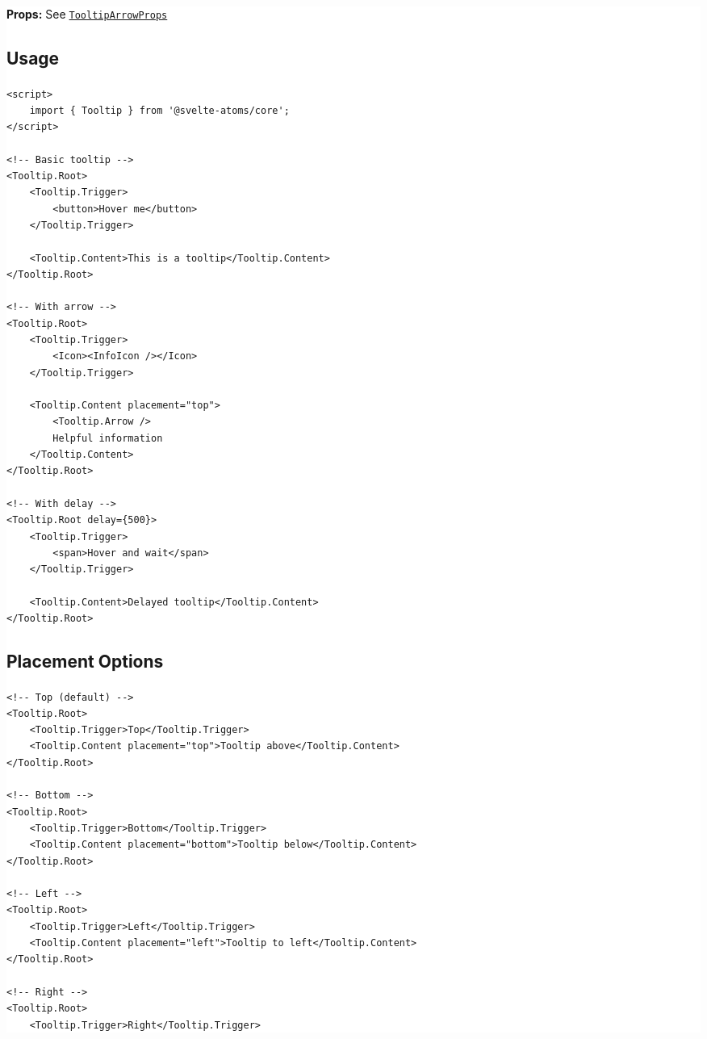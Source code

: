 **Props:** See [`TooltipArrowProps`](../../src/lib/components/tooltip/tooltip-arrow.svelte)

## Usage

```svelte
<script>
	import { Tooltip } from '@svelte-atoms/core';
</script>

<!-- Basic tooltip -->
<Tooltip.Root>
	<Tooltip.Trigger>
		<button>Hover me</button>
	</Tooltip.Trigger>

	<Tooltip.Content>This is a tooltip</Tooltip.Content>
</Tooltip.Root>

<!-- With arrow -->
<Tooltip.Root>
	<Tooltip.Trigger>
		<Icon><InfoIcon /></Icon>
	</Tooltip.Trigger>

	<Tooltip.Content placement="top">
		<Tooltip.Arrow />
		Helpful information
	</Tooltip.Content>
</Tooltip.Root>

<!-- With delay -->
<Tooltip.Root delay={500}>
	<Tooltip.Trigger>
		<span>Hover and wait</span>
	</Tooltip.Trigger>

	<Tooltip.Content>Delayed tooltip</Tooltip.Content>
</Tooltip.Root>
```

## Placement Options

```svelte
<!-- Top (default) -->
<Tooltip.Root>
	<Tooltip.Trigger>Top</Tooltip.Trigger>
	<Tooltip.Content placement="top">Tooltip above</Tooltip.Content>
</Tooltip.Root>

<!-- Bottom -->
<Tooltip.Root>
	<Tooltip.Trigger>Bottom</Tooltip.Trigger>
	<Tooltip.Content placement="bottom">Tooltip below</Tooltip.Content>
</Tooltip.Root>

<!-- Left -->
<Tooltip.Root>
	<Tooltip.Trigger>Left</Tooltip.Trigger>
	<Tooltip.Content placement="left">Tooltip to left</Tooltip.Content>
</Tooltip.Root>

<!-- Right -->
<Tooltip.Root>
	<Tooltip.Trigger>Right</Tooltip.Trigger>
```